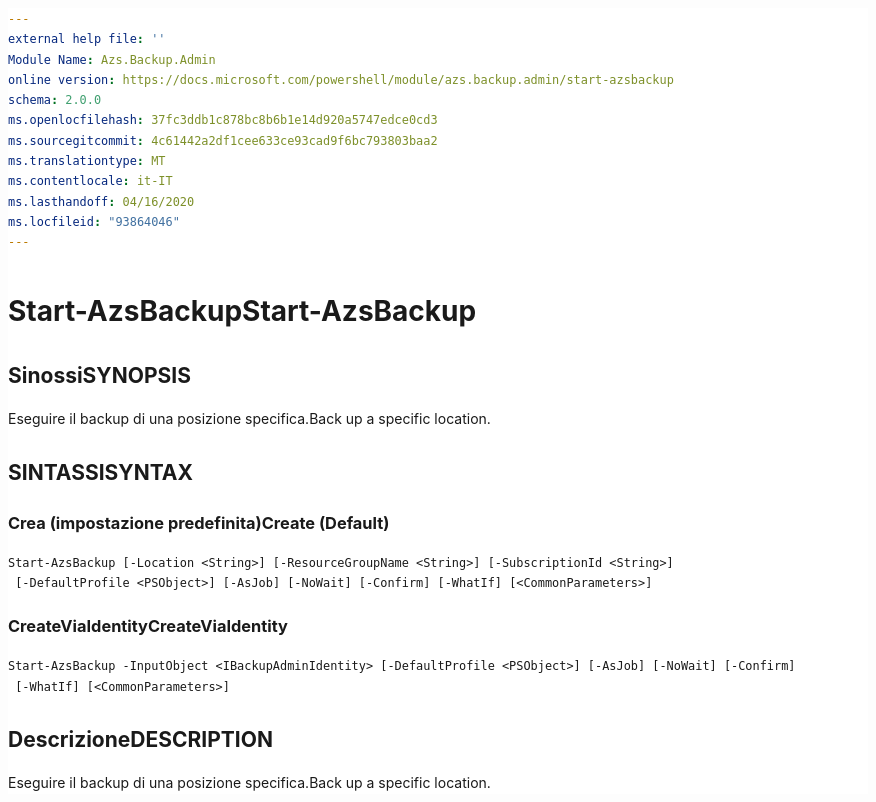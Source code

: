 ```yaml
---
external help file: ''
Module Name: Azs.Backup.Admin
online version: https://docs.microsoft.com/powershell/module/azs.backup.admin/start-azsbackup
schema: 2.0.0
ms.openlocfilehash: 37fc3ddb1c878bc8b6b1e14d920a5747edce0cd3
ms.sourcegitcommit: 4c61442a2df1cee633ce93cad9f6bc793803baa2
ms.translationtype: MT
ms.contentlocale: it-IT
ms.lasthandoff: 04/16/2020
ms.locfileid: "93864046"
---
```

# <span data-ttu-id="12d0d-101">Start-AzsBackup</span><span class="sxs-lookup"><span data-stu-id="12d0d-101">Start-AzsBackup</span></span>

## <span data-ttu-id="12d0d-102">Sinossi</span><span class="sxs-lookup"><span data-stu-id="12d0d-102">SYNOPSIS</span></span>
<span data-ttu-id="12d0d-103">Eseguire il backup di una posizione specifica.</span><span class="sxs-lookup"><span data-stu-id="12d0d-103">Back up a specific location.</span></span>

## <span data-ttu-id="12d0d-104">SINTASSI</span><span class="sxs-lookup"><span data-stu-id="12d0d-104">SYNTAX</span></span>

### <span data-ttu-id="12d0d-105">Crea (impostazione predefinita)</span><span class="sxs-lookup"><span data-stu-id="12d0d-105">Create (Default)</span></span>
```
Start-AzsBackup [-Location <String>] [-ResourceGroupName <String>] [-SubscriptionId <String>]
 [-DefaultProfile <PSObject>] [-AsJob] [-NoWait] [-Confirm] [-WhatIf] [<CommonParameters>]
```

### <span data-ttu-id="12d0d-106">CreateViaIdentity</span><span class="sxs-lookup"><span data-stu-id="12d0d-106">CreateViaIdentity</span></span>
```
Start-AzsBackup -InputObject <IBackupAdminIdentity> [-DefaultProfile <PSObject>] [-AsJob] [-NoWait] [-Confirm]
 [-WhatIf] [<CommonParameters>]
```

## <span data-ttu-id="12d0d-107">Descrizione</span><span class="sxs-lookup"><span data-stu-id="12d0d-107">DESCRIPTION</span></span>
<span data-ttu-id="12d0d-108">Eseguire il backup di una posizione specifica.</span><span class="sxs-lookup"><span data-stu-id="12d0d-108">Back up a specific location.</span></span>
